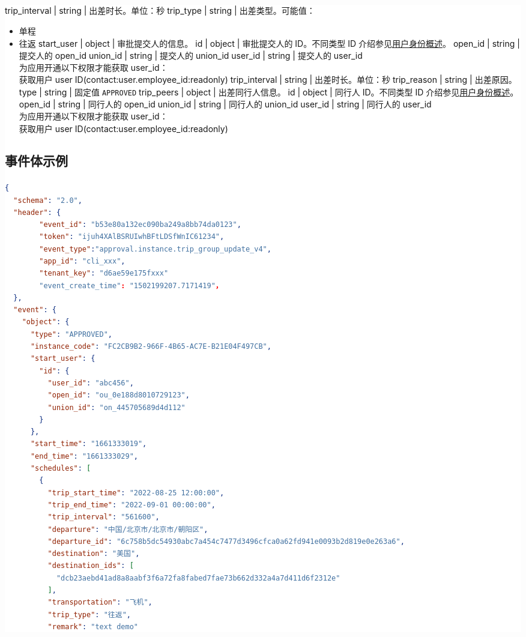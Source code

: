 trip_interval | string | 出差时长。单位：秒
trip_type | string | 出差类型。可能值：  
- 单程  
- 往返
start_user | object | 审批提交人的信息。
id | object | 审批提交人的 ID。不同类型 ID 介绍参见[用户身份概述](https://open.feishu.cn/document/home/user-identity-introduction/introduction#9eb4f13c)。
open_id | string | 提交人的 open_id
union_id | string | 提交人的 union_id
user_id | string | 提交人的 user_id  
为应用开通以下权限才能获取 user_id：  
获取用户 user ID(contact:user.employee_id:readonly)
trip_interval | string | 出差时长。单位：秒
trip_reason | string | 出差原因。
type | string | 固定值 `APPROVED`
trip_peers | object | 出差同行人信息。
id | object | 同行人 ID。不同类型 ID 介绍参见[用户身份概述](https://open.feishu.cn/document/home/user-identity-introduction/introduction#9eb4f13c)。
open_id | string | 同行人的 open_id
union_id | string | 同行人的 union_id
user_id | string | 同行人的 user_id  
为应用开通以下权限才能获取 user_id：  
获取用户 user ID(contact:user.employee_id:readonly)

## 事件体示例

```json
{
  "schema": "2.0",
  "header": {
        "event_id": "b53e80a132ec090ba249a8bb74da0123",
        "token": "ijuh4XAlBSRUIwhBFtLDSfWnIC61234",
        "event_type":"approval.instance.trip_group_update_v4",
        "app_id": "cli_xxx",
        "tenant_key": "d6ae59e175fxxx"
        "event_create_time": "1502199207.7171419"，
  },
  "event": {
    "object": {
      "type": "APPROVED",
      "instance_code": "FC2CB9B2-966F-4B65-AC7E-B21E04F497CB",
      "start_user": {
        "id": {
          "user_id": "abc456",
          "open_id": "ou_0e188d8010729123",
          "union_id": "on_445705689d4d112"
        }
      },
      "start_time": "1661333019",
      "end_time": "1661333029",
      "schedules": [
        {
          "trip_start_time": "2022-08-25 12:00:00",
          "trip_end_time": "2022-09-01 00:00:00",
          "trip_interval": "561600",
          "departure": "中国/北京市/北京市/朝阳区",
          "departure_id": "6c758b5dc54930abc7a454c7477d3496cfca0a62fd941e0093b2d819e0e263a6",
          "destination": "美国",
          "destination_ids": [
            "dcb23aebd41ad8a8aabf3f6a72fa8fabed7fae73b662d332a4a7d411d6f2312e"
          ],
          "transportation": "飞机",
          "trip_type": "往返",
          "remark": "text demo"
```